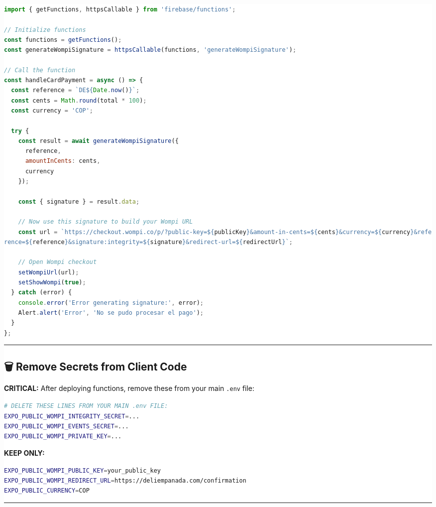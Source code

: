 ```javascript
import { getFunctions, httpsCallable } from 'firebase/functions';

// Initialize functions
const functions = getFunctions();
const generateWompiSignature = httpsCallable(functions, 'generateWompiSignature');

// Call the function
const handleCardPayment = async () => {
  const reference = `DE${Date.now()}`;
  const cents = Math.round(total * 100);
  const currency = 'COP';

  try {
    const result = await generateWompiSignature({
      reference,
      amountInCents: cents,
      currency
    });

    const { signature } = result.data;
    
    // Now use this signature to build your Wompi URL
    const url = `https://checkout.wompi.co/p/?public-key=${publicKey}&amount-in-cents=${cents}&currency=${currency}&reference=${reference}&signature:integrity=${signature}&redirect-url=${redirectUrl}`;
    
    // Open Wompi checkout
    setWompiUrl(url);
    setShowWompi(true);
  } catch (error) {
    console.error('Error generating signature:', error);
    Alert.alert('Error', 'No se pudo procesar el pago');
  }
};
```

---

## 🗑️ Remove Secrets from Client Code

**CRITICAL:** After deploying functions, remove these from your main `.env` file:

```bash
# DELETE THESE LINES FROM YOUR MAIN .env FILE:
EXPO_PUBLIC_WOMPI_INTEGRITY_SECRET=...
EXPO_PUBLIC_WOMPI_EVENTS_SECRET=...
EXPO_PUBLIC_WOMPI_PRIVATE_KEY=...
```

**KEEP ONLY:**

```bash
EXPO_PUBLIC_WOMPI_PUBLIC_KEY=your_public_key
EXPO_PUBLIC_WOMPI_REDIRECT_URL=https://deliempanada.com/confirmation
EXPO_PUBLIC_CURRENCY=COP
```

---